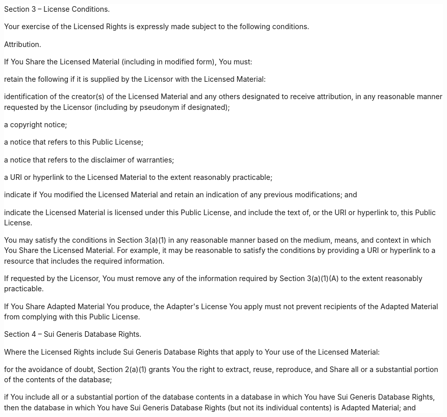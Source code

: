  
 
 
Section 3 – License Conditions.
 
 
Your exercise of the Licensed Rights is expressly made subject to the following conditions.
 
 
 
 
Attribution.
 
 
 
 
If You Share the Licensed Material (including in modified form), You must:
 
 
 
retain the following if it is supplied by the Licensor with the Licensed Material:
 
identification of the creator(s) of the Licensed Material and any others designated to receive attribution, in any reasonable manner requested by the Licensor (including by pseudonym if designated);
 
a copyright notice;
 
a notice that refers to this Public License;
 
a notice that refers to the disclaimer of warranties;
 
a URI or hyperlink to the Licensed Material to the extent reasonably practicable;
 
 
 
indicate if You modified the Licensed Material and retain an indication of any previous modifications; and
 
indicate the Licensed Material is licensed under this Public License, and include the text of, or the URI or hyperlink to, this Public License.
 
 
 
You may satisfy the conditions in Section 3(a)(1) in any reasonable manner based on the medium, means, and context in which You Share the Licensed Material. For example, it may be reasonable to satisfy the conditions by providing a URI or hyperlink to a resource that includes the required information.
 
If requested by the Licensor, You must remove any of the information required by Section 3(a)(1)(A) to the extent reasonably practicable.
 
If You Share Adapted Material You produce, the Adapter's License You apply must not prevent recipients of the Adapted Material from complying with this Public License.
 
 
 
 
Section 4 – Sui Generis Database Rights.
 
 
Where the Licensed Rights include Sui Generis Database Rights that apply to Your use of the Licensed Material:
 
 
 
for the avoidance of doubt, Section 2(a)(1) grants You the right to extract, reuse, reproduce, and Share all or a substantial portion of the contents of the database;
 
if You include all or a substantial portion of the database contents in a database in which You have Sui Generis Database Rights, then the database in which You have Sui Generis Database Rights (but not its individual contents) is Adapted Material; and
 